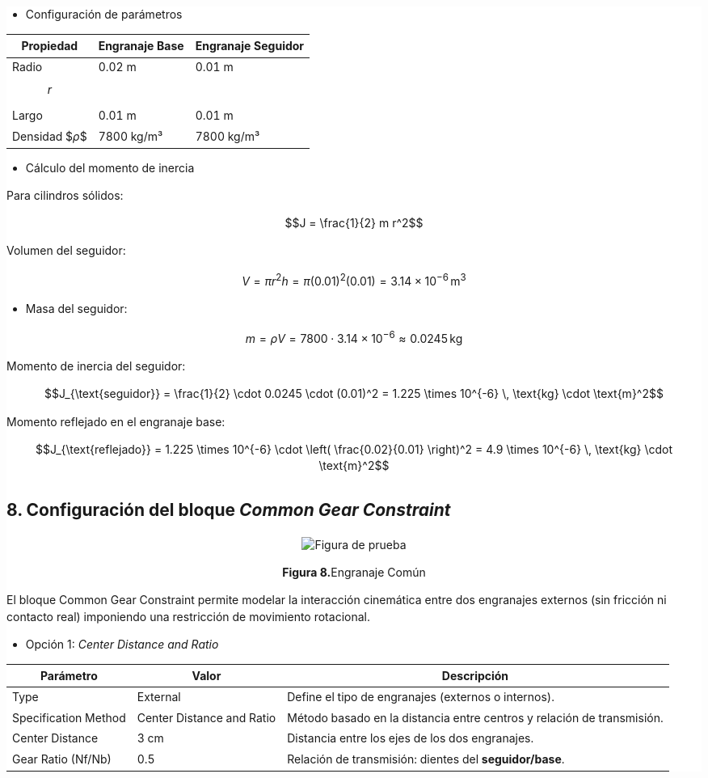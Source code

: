 - Configuración de parámetros

<div align="center">

| Propiedad       | Engranaje Base | Engranaje Seguidor |
|------------------|----------------|--------------------|
| Radio $$r$$    | 0.02 m         | 0.01 m             |
| Largo            | 0.01 m         | 0.01 m             |
| Densidad $$\rho\$$| 7800 kg/m³  | 7800 kg/m³         |

</div>

- Cálculo del momento de inercia

Para cilindros sólidos:

$$J = \frac{1}{2} m r^2$$

Volumen del seguidor:

$$V = \pi r^2 h = \pi (0.01)^2 (0.01) = 3.14 \times 10^{-6} \, \text{m}^3$$

- Masa del seguidor:

$$m = \rho V = 7800 \cdot 3.14 \times 10^{-6} \approx 0.0245 \, \text{kg}$$

Momento de inercia del seguidor:

$$J_{\text{seguidor}} = \frac{1}{2} \cdot 0.0245 \cdot (0.01)^2 = 1.225 \times 10^{-6} \, \text{kg} \cdot \text{m}^2$$

Momento reflejado en el engranaje base:

$$J_{\text{reflejado}} = 1.225 \times 10^{-6} \cdot \left( \frac{0.02}{0.01} \right)^2 = 4.9 \times 10^{-6} \, \text{kg} \cdot \text{m}^2$$

## 8. Configuración del bloque *Common Gear Constraint*

 <div align="center">
  <img src="Imágenes_Corte_2/Clase%20%239/10_Diapositiva_Engranaje_Comun.png" alt="Figura de prueba" width="700">
  <p><b>Figura 8.</b>Engranaje Común</p>
</div>

El bloque Common Gear Constraint permite modelar la interacción cinemática entre dos engranajes externos (sin fricción ni contacto real) imponiendo una restricción de movimiento rotacional.

- Opción 1: *Center Distance and Ratio*

 <div align="center">
   
| Parámetro               | Valor   | Descripción                                              |
|-------------------------|---------|----------------------------------------------------------|
| Type                    | External| Define el tipo de engranajes (externos o internos).      |
| Specification Method    | Center Distance and Ratio | Método basado en la distancia entre centros y relación de transmisión. |
| Center Distance         | 3 cm    | Distancia entre los ejes de los dos engranajes.          |
| Gear Ratio (Nf/Nb)      | 0.5     | Relación de transmisión: dientes del **seguidor/base**.  |
